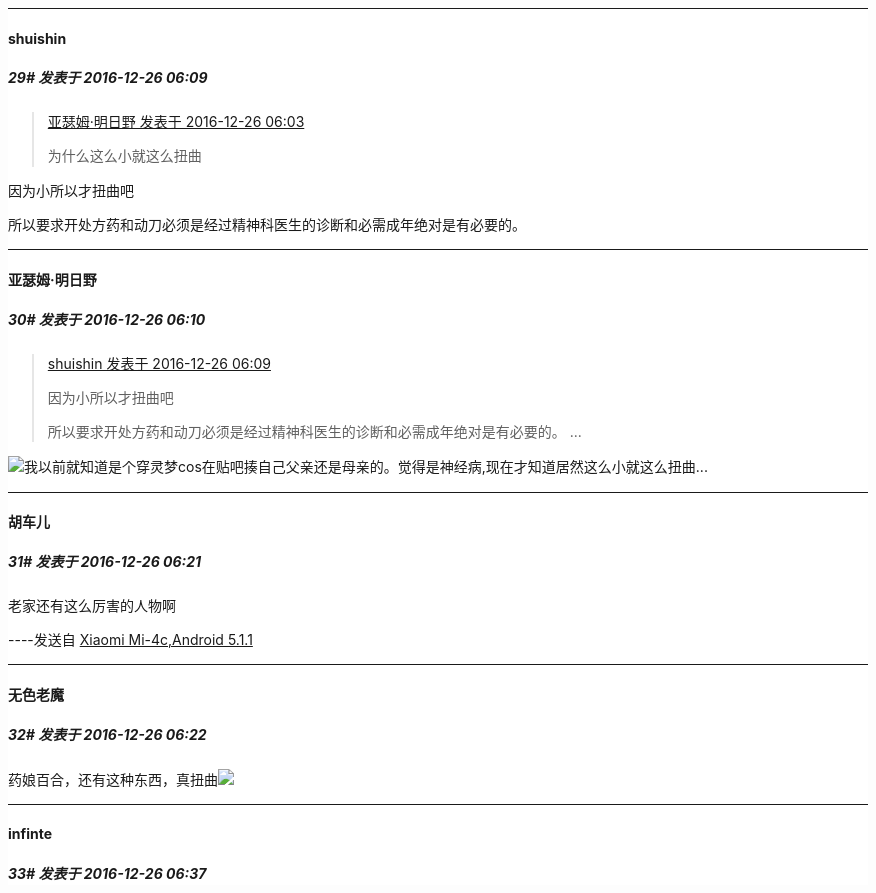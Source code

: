 
*****

####  shuishin  
##### 29#       发表于 2016-12-26 06:09


<blockquote><a href="httphttps://bbs.saraba1st.com/2b/forum.php?mod=redirect&amp;goto=findpost&amp;pid=34601067&amp;ptid=1358001" target="_blank">亚瑟姆·明日野 发表于 2016-12-26 06:03</a>

为什么这么小就这么扭曲</blockquote>
因为小所以才扭曲吧


所以要求开处方药和动刀必须是经过精神科医生的诊断和必需成年绝对是有必要的。


*****

####  亚瑟姆·明日野  
##### 30#       发表于 2016-12-26 06:10


<blockquote><a href="httphttps://bbs.saraba1st.com/2b/forum.php?mod=redirect&amp;goto=findpost&amp;pid=34601075&amp;ptid=1358001" target="_blank">shuishin 发表于 2016-12-26 06:09</a>

因为小所以才扭曲吧


所以要求开处方药和动刀必须是经过精神科医生的诊断和必需成年绝对是有必要的。 ...</blockquote>
<img src="https://static.saraba1st.com/image/smiley/face/29.gif" referrerpolicy="no-referrer">我以前就知道是个穿灵梦cos在贴吧揍自己父亲还是母亲的。觉得是神经病,现在才知道居然这么小就这么扭曲...


*****

####  胡车儿  
##### 31#       发表于 2016-12-26 06:21


老家还有这么厉害的人物啊 


----发送自 [Xiaomi Mi-4c,Android 5.1.1](http://stage1.5j4m.com/?1.21)


*****

####  无色老魔  
##### 32#       发表于 2016-12-26 06:22


药娘百合，还有这种东西，真扭曲<img src="https://static.saraba1st.com/image/smiley/nq/001.gif" referrerpolicy="no-referrer">


*****

####  infinte  
##### 33#       发表于 2016-12-26 06:37
